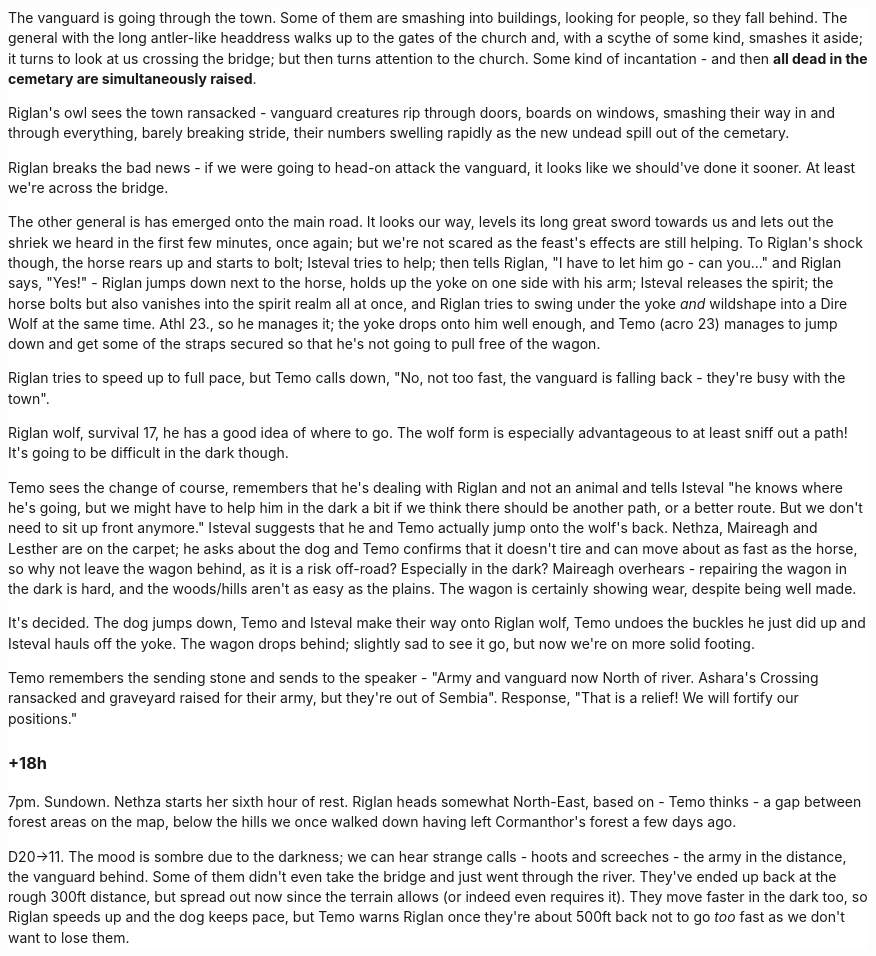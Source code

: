 The vanguard is going through the town. Some of them are smashing into buildings, looking for people, so they fall behind. The general with the long antler-like headdress walks up to the gates of the church and, with a scythe of some kind, smashes it aside; it turns to look at us crossing the bridge; but then turns attention to the church. Some kind of incantation - and then **all dead in the cemetary are simultaneously raised**.

Riglan's owl sees the town ransacked - vanguard creatures rip through doors, boards on windows, smashing their way in and through everything, barely breaking stride, their numbers swelling rapidly as the new undead spill out of the cemetary.

Riglan breaks the bad news - if we were going to head-on attack the vanguard, it looks like we should've done it sooner. At least we're across the bridge.

The other general is has emerged onto the main road. It looks our way, levels its long great sword towards us and lets out the shriek we heard in the first few minutes, once again; but we're not scared as the feast's effects are still helping. To Riglan's shock though, the horse rears up and starts to bolt; Isteval tries to help; then tells Riglan, "I have to let him go - can you..." and Riglan says, "Yes!" - Riglan jumps down next to the horse, holds up the yoke on one side with his arm; Isteval releases the spirit; the horse bolts but also vanishes into the spirit realm all at once, and Riglan tries to swing under the yoke *and* wildshape into a Dire Wolf at the same time. Athl 23., so he manages it; the yoke drops onto him well enough, and Temo (acro 23) manages to jump down and get some of the straps secured so that he's not going to pull free of the wagon.

Riglan tries to speed up to full pace, but Temo calls down, "No, not too fast, the vanguard is falling back - they're busy with the town".

Riglan wolf, survival 17, he has a good idea of where to go. The wolf form is especially advantageous to at least sniff out a path! It's going to be difficult in the dark though.

Temo sees the change of course, remembers that he's dealing with Riglan and not an animal and tells Isteval "he knows where he's going, but we might have to help him in the dark a bit if we think there should be another path, or a better route. But we don't need to sit up front anymore." Isteval suggests that he and Temo actually jump onto the wolf's back. Nethza, Maireagh and Lesther are on the carpet; he asks about the dog and Temo confirms that it doesn't tire and can move about as fast as the horse, so why not leave the wagon behind, as it is a risk off-road? Especially in the dark? Maireagh overhears - repairing the wagon in the dark is hard, and the woods/hills aren't as easy as the plains. The wagon is certainly showing wear, despite being well made.

It's decided. The dog jumps down, Temo and Isteval make their way onto Riglan wolf, Temo undoes the buckles he just did up and Isteval hauls off the yoke. The wagon drops behind; slightly sad to see it go, but now we're on more solid footing.

Temo remembers the sending stone and sends to the speaker - "Army and vanguard now North of river. Ashara's Crossing ransacked and graveyard raised for their army, but they're out of Sembia". Response, "That is a relief! We will fortify our positions."

### +18h

7pm. Sundown. Nethza starts her sixth hour of rest. Riglan heads somewhat North-East, based on - Temo thinks - a gap between forest areas on the map, below the hills we once walked down having left Cormanthor's forest a few days ago.

D20->11. The mood is sombre due to the darkness; we can hear strange calls - hoots and screeches - the army in the distance, the vanguard behind. Some of them didn't even take the bridge and just went through the river. They've ended up back at the rough 300ft distance, but spread out now since the terrain allows (or indeed even requires it). They move faster in the dark too, so Riglan speeds up and the dog keeps pace, but Temo warns Riglan once they're about 500ft back not to go *too* fast as we don't want to lose them.
